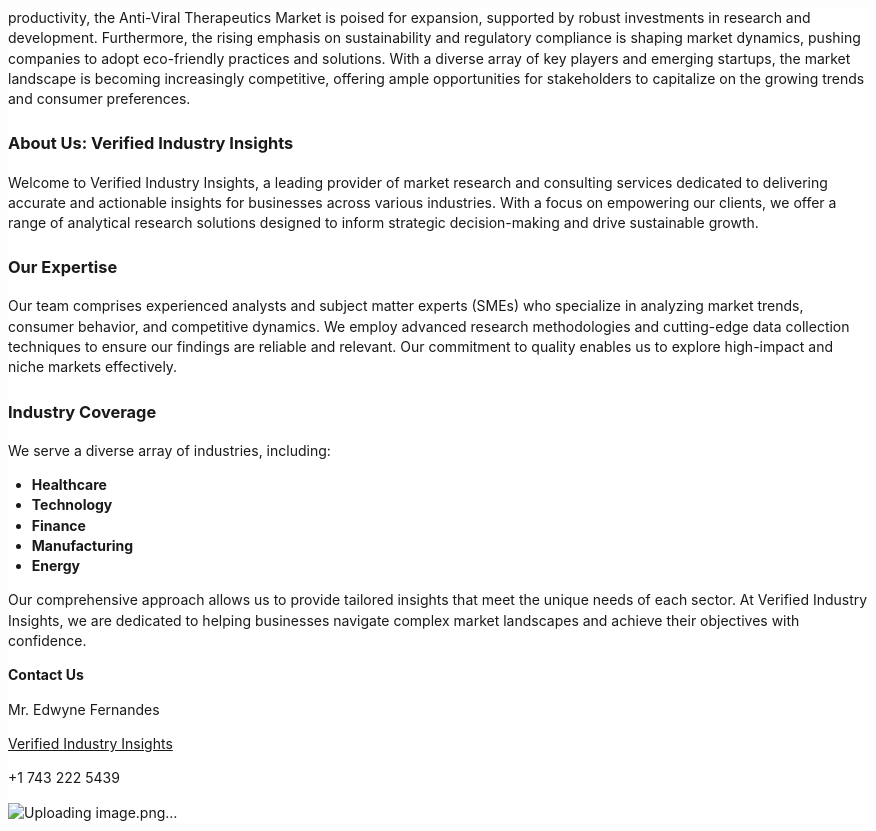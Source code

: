 productivity, the Anti-Viral Therapeutics Market is poised for expansion, supported by robust investments in research and development. Furthermore, the rising emphasis on sustainability and regulatory compliance is shaping market dynamics, pushing companies to adopt eco-friendly practices and solutions. With a diverse array of key players and emerging startups, the market landscape is becoming increasingly competitive, offering ample opportunities for stakeholders to capitalize on the growing trends and consumer preferences.</p><h3>About Us: Verified Industry Insights</h3><p>Welcome to Verified Industry Insights, a leading provider of market research and consulting services dedicated to delivering accurate and actionable insights for businesses across various industries. With a focus on empowering our clients, we offer a range of analytical research solutions designed to inform strategic decision-making and drive sustainable growth.</p><h3>Our Expertise</h3><p>Our team comprises experienced analysts and subject matter experts (SMEs) who specialize in analyzing market trends, consumer behavior, and competitive dynamics. We employ advanced research methodologies and cutting-edge data collection techniques to ensure our findings are reliable and relevant. Our commitment to quality enables us to explore high-impact and niche markets effectively.</p><h3>Industry Coverage</h3><p>We serve a diverse array of industries, including:</p><ul><li><strong>Healthcare</strong></li><li><strong>Technology</strong></li><li><strong>Finance</strong></li><li><strong>Manufacturing</strong></li><li><strong>Energy</strong></li></ul><p>Our comprehensive approach allows us to provide tailored insights that meet the unique needs of each sector. At Verified Industry Insights, we are dedicated to helping businesses navigate complex market landscapes and achieve their objectives with confidence.</p><p><strong>Contact Us</strong></p><p>Mr. Edwyne Fernandes</p><p><a href="https://www.verifiedindustryinsights.com/">Verified Industry Insights</a></p><p>+1 743 222 5439</p>
![Uploading image.png…]()
